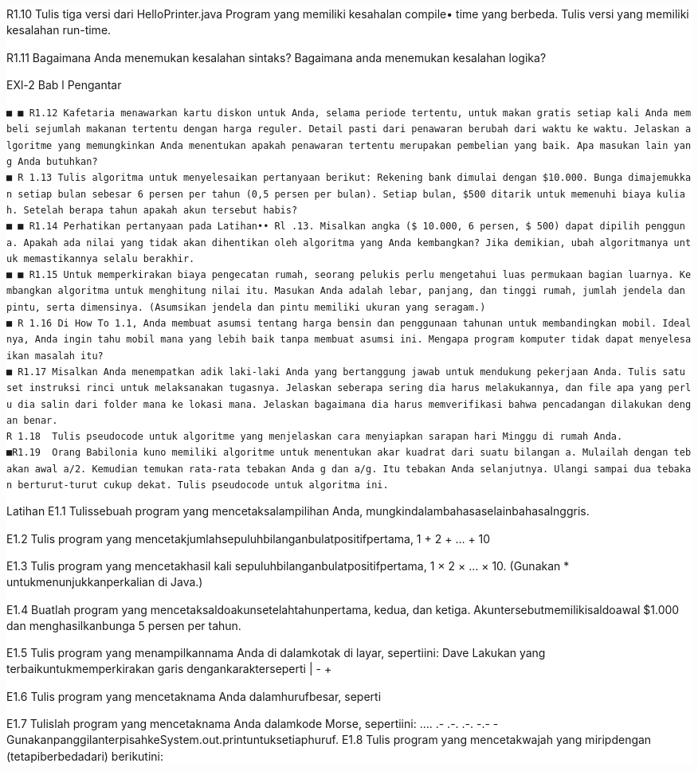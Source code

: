 R1.10 Tulis tiga versi dari HelloPrinter.java Program yang memiliki kesahalan
compile• time yang berbeda. Tulis versi yang memiliki kesalahan run-time.

R1.11 Bagaimana Anda menemukan kesalahan sintaks? Bagaimana anda menemukan kesalahan logika?
 
EXl-2	Bab l Pengantar

	■ ■ R1.12 Kafetaria menawarkan kartu diskon untuk Anda, selama periode tertentu, untuk makan gratis setiap kali Anda membeli sejumlah makanan tertentu dengan harga reguler. Detail pasti dari penawaran berubah dari waktu ke waktu. Jelaskan algoritme yang memungkinkan Anda menentukan apakah penawaran tertentu merupakan pembelian yang baik. Apa masukan lain yang Anda butuhkan?
	■ R 1.13 Tulis algoritma untuk menyelesaikan pertanyaan berikut: Rekening bank dimulai dengan $10.000. Bunga dimajemukkan setiap bulan sebesar 6 persen per tahun (0,5 persen per bulan). Setiap bulan, $500 ditarik untuk memenuhi biaya kuliah. Setelah berapa tahun apakah akun tersebut habis?
	■ ■ R1.14 Perhatikan pertanyaan pada Latihan•• Rl .13. Misalkan angka ($ 10.000, 6 persen, $ 500) dapat dipilih pengguna. Apakah ada nilai yang tidak akan dihentikan oleh algoritma yang Anda kembangkan? Jika demikian, ubah algoritmanya untuk memastikannya selalu berakhir.
	■ ■ R1.15 Untuk memperkirakan biaya pengecatan rumah, seorang pelukis perlu mengetahui luas permukaan bagian luarnya. Kembangkan algoritma untuk menghitung nilai itu. Masukan Anda adalah lebar, panjang, dan tinggi rumah, jumlah jendela dan pintu, serta dimensinya. (Asumsikan jendela dan pintu memiliki ukuran yang seragam.)
	■ R 1.16 Di How To 1.1, Anda membuat asumsi tentang harga bensin dan penggunaan tahunan untuk membandingkan mobil. Idealnya, Anda ingin tahu mobil mana yang lebih baik tanpa membuat asumsi ini. Mengapa program komputer tidak dapat menyelesaikan masalah itu?
	■ R1.17 Misalkan Anda menempatkan adik laki-laki Anda yang bertanggung jawab untuk mendukung pekerjaan Anda. Tulis satu set instruksi rinci untuk melaksanakan tugasnya. Jelaskan seberapa sering dia harus melakukannya, dan file apa yang perlu dia salin dari folder mana ke lokasi mana. Jelaskan bagaimana dia harus memverifikasi bahwa pencadangan dilakukan dengan benar.
	R 1.18	Tulis pseudocode untuk algoritme yang menjelaskan cara menyiapkan sarapan hari Minggu di rumah Anda.
	■R1.19  Orang Babilonia kuno memiliki algoritme untuk menentukan akar kuadrat dari suatu bilangan a. Mulailah dengan tebakan awal a/2. Kemudian temukan rata-rata tebakan Anda g dan a/g. Itu tebakan Anda selanjutnya. Ulangi sampai dua tebakan berturut-turut cukup dekat. Tulis pseudocode untuk algoritma ini.

Latihan
E1.1	Tulissebuah program yang mencetaksalampilihan Anda, mungkindalambahasaselainbahasaInggris.

E1.2	Tulis program yang mencetakjumlahsepuluhbilanganbulatpositifpertama, 1 + 2 + … + 10

E1.3	Tulis program yang mencetakhasil kali sepuluhbilanganbulatpositifpertama, 1 × 2 × … × 10. (Gunakan * untukmenunjukkanperkalian di Java.)

E1.4	Buatlah program yang mencetaksaldoakunsetelahtahunpertama, kedua, dan ketiga. Akuntersebutmemilikisaldoawal $1.000 dan menghasilkanbunga 5 persen per tahun.

E1.5	Tulis program yang menampilkannama Anda di dalamkotak di layar, sepertiini: Dave Lakukan yang terbaikuntukmemperkirakan garis dengankarakterseperti | - +

E1.6	Tulis program yang mencetaknama Anda dalamhurufbesar, seperti
	 
E1.7	Tulislah program yang mencetaknama Anda dalamkode Morse, sepertiini:
 .... .- .-. .-. -.- -
GunakanpanggilanterpisahkeSystem.out.printuntuksetiaphuruf.
E1.8	Tulis program yang mencetakwajah yang miripdengan (tetapiberbedadari) berikutini:
	 